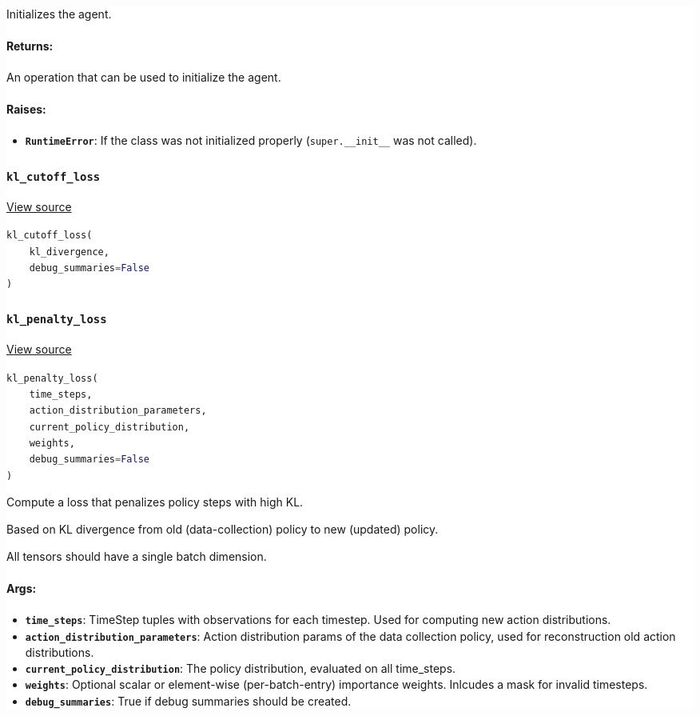 Initializes the agent.

#### Returns:

An operation that can be used to initialize the agent.

#### Raises:

*   <b>`RuntimeError`</b>: If the class was not initialized properly
    (`super.__init__` was not called).

<h3 id="kl_cutoff_loss"><code>kl_cutoff_loss</code></h3>

<a target="_blank" href="https://github.com/tensorflow/agents/tree/master/tf_agents/agents/ppo/ppo_agent.py">View
source</a>

``` python
kl_cutoff_loss(
    kl_divergence,
    debug_summaries=False
)
```

<h3 id="kl_penalty_loss"><code>kl_penalty_loss</code></h3>

<a target="_blank" href="https://github.com/tensorflow/agents/tree/master/tf_agents/agents/ppo/ppo_agent.py">View
source</a>

``` python
kl_penalty_loss(
    time_steps,
    action_distribution_parameters,
    current_policy_distribution,
    weights,
    debug_summaries=False
)
```

Compute a loss that penalizes policy steps with high KL.

Based on KL divergence from old (data-collection) policy to new (updated)
policy.

All tensors should have a single batch dimension.

#### Args:

*   <b>`time_steps`</b>: TimeStep tuples with observations for each timestep.
    Used for computing new action distributions.
*   <b>`action_distribution_parameters`</b>: Action distribution params of the
    data collection policy, used for reconstruction old action distributions.
*   <b>`current_policy_distribution`</b>: The policy distribution, evaluated on
    all time_steps.
*   <b>`weights`</b>: Optional scalar or element-wise (per-batch-entry)
    importance weights. Inlcudes a mask for invalid timesteps.
*   <b>`debug_summaries`</b>: True if debug summaries should be created.
